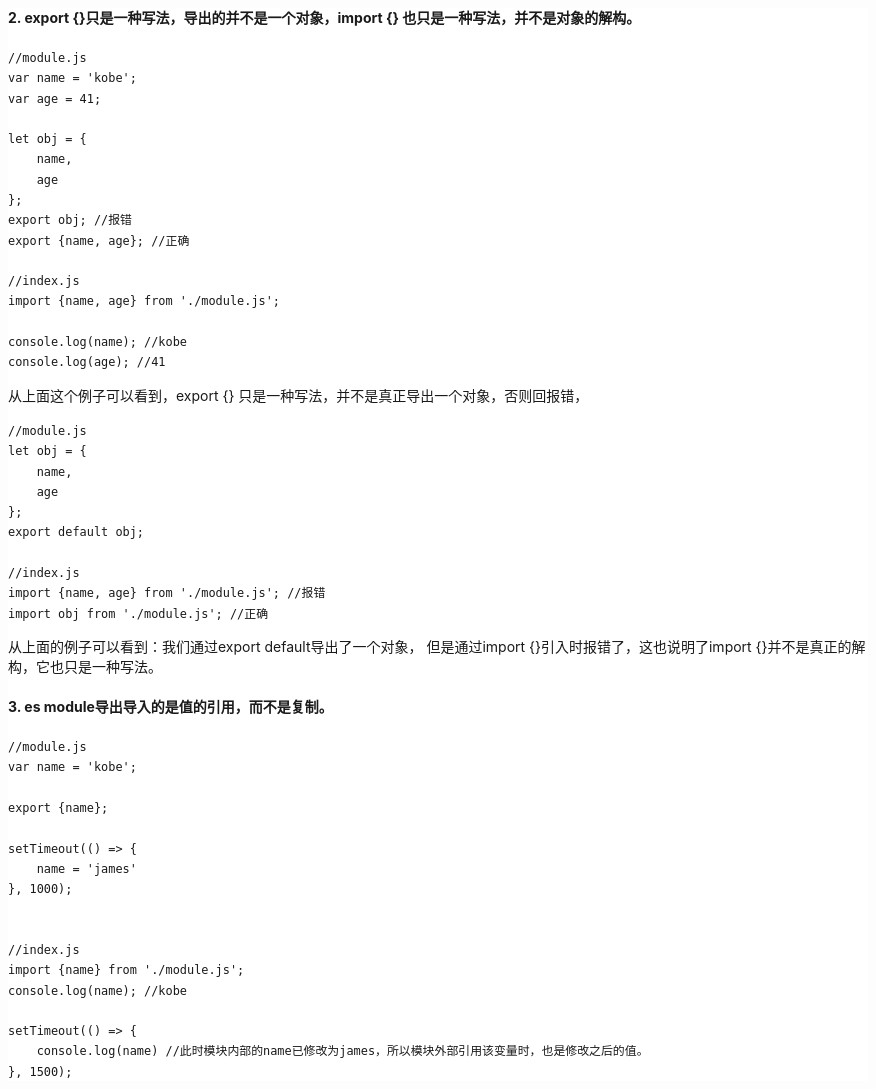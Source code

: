 #### 2. export {}只是一种写法，导出的并不是一个对象，import {} 也只是一种写法，并不是对象的解构。

```
//module.js
var name = 'kobe';
var age = 41;

let obj = {
    name,
    age
};
export obj; //报错
export {name, age}; //正确

//index.js
import {name, age} from './module.js';

console.log(name); //kobe
console.log(age); //41
```
从上面这个例子可以看到，export {} 只是一种写法，并不是真正导出一个对象，否则回报错，

```
//module.js
let obj = {
    name,
    age
};
export default obj; 

//index.js
import {name, age} from './module.js'; //报错
import obj from './module.js'; //正确
```
从上面的例子可以看到：我们通过export default导出了一个对象，
但是通过import {}引入时报错了，这也说明了import {}并不是真正的解构，它也只是一种写法。


#### 3. es module导出导入的是值的引用，而不是复制。

```
//module.js
var name = 'kobe';

export {name};

setTimeout(() => {
    name = 'james'
}, 1000);


//index.js
import {name} from './module.js';
console.log(name); //kobe

setTimeout(() => {
    console.log(name) //此时模块内部的name已修改为james，所以模块外部引用该变量时，也是修改之后的值。
}, 1500);

```
